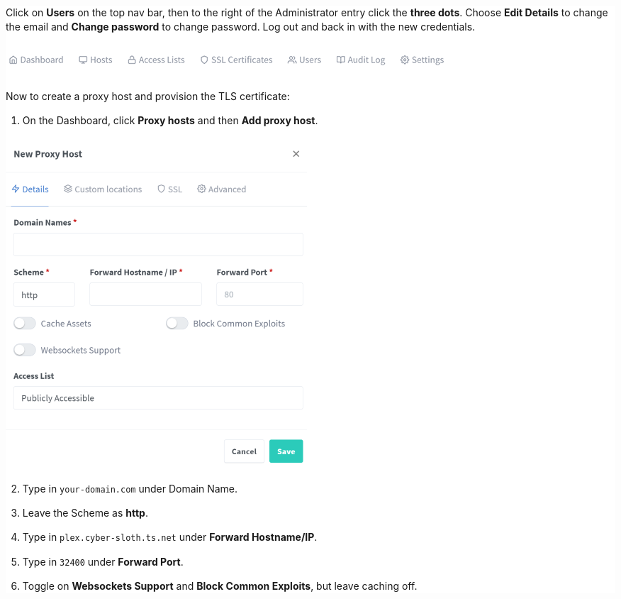 Click on **Users** on the top nav bar, then to the right of the Administrator entry click the **three dots**. Choose **Edit Details** to change the email and **Change password** to change password. Log out and back in with the new credentials.

![Nginx proxy manager navigation.](../../img/blog/nginxproxy2.png 'Nginx proxy manager navigation')

Now to create a proxy host and provision the TLS certificate:

1. On the Dashboard, click **Proxy hosts** and then **Add proxy host**.

![Adding a proxy host in Nginx proxy manager.](../../img/blog/nginxproxy3.png 'Adding a proxy host in Nginx proxy manager')

2. Type in `your-domain.com` under Domain Name.

3. Leave the Scheme as **http**.

4. Type in `plex.cyber-sloth.ts.net` under **Forward Hostname/IP**.

5. Type in `32400` under **Forward Port**.

6. Toggle on **Websockets Support** and **Block Common Exploits**, but leave caching off.
